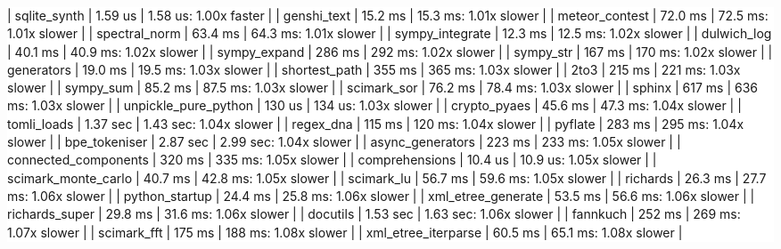 | sqlite_synth               | 1.59 us                                                     | 1.58 us: 1.00x faster                                                                |
| genshi_text                | 15.2 ms                                                     | 15.3 ms: 1.01x slower                                                                |
| meteor_contest             | 72.0 ms                                                     | 72.5 ms: 1.01x slower                                                                |
| spectral_norm              | 63.4 ms                                                     | 64.3 ms: 1.01x slower                                                                |
| sympy_integrate            | 12.3 ms                                                     | 12.5 ms: 1.02x slower                                                                |
| dulwich_log                | 40.1 ms                                                     | 40.9 ms: 1.02x slower                                                                |
| sympy_expand               | 286 ms                                                      | 292 ms: 1.02x slower                                                                 |
| sympy_str                  | 167 ms                                                      | 170 ms: 1.02x slower                                                                 |
| generators                 | 19.0 ms                                                     | 19.5 ms: 1.03x slower                                                                |
| shortest_path              | 355 ms                                                      | 365 ms: 1.03x slower                                                                 |
| 2to3                       | 215 ms                                                      | 221 ms: 1.03x slower                                                                 |
| sympy_sum                  | 85.2 ms                                                     | 87.5 ms: 1.03x slower                                                                |
| scimark_sor                | 76.2 ms                                                     | 78.4 ms: 1.03x slower                                                                |
| sphinx                     | 617 ms                                                      | 636 ms: 1.03x slower                                                                 |
| unpickle_pure_python       | 130 us                                                      | 134 us: 1.03x slower                                                                 |
| crypto_pyaes               | 45.6 ms                                                     | 47.3 ms: 1.04x slower                                                                |
| tomli_loads                | 1.37 sec                                                    | 1.43 sec: 1.04x slower                                                               |
| regex_dna                  | 115 ms                                                      | 120 ms: 1.04x slower                                                                 |
| pyflate                    | 283 ms                                                      | 295 ms: 1.04x slower                                                                 |
| bpe_tokeniser              | 2.87 sec                                                    | 2.99 sec: 1.04x slower                                                               |
| async_generators           | 223 ms                                                      | 233 ms: 1.05x slower                                                                 |
| connected_components       | 320 ms                                                      | 335 ms: 1.05x slower                                                                 |
| comprehensions             | 10.4 us                                                     | 10.9 us: 1.05x slower                                                                |
| scimark_monte_carlo        | 40.7 ms                                                     | 42.8 ms: 1.05x slower                                                                |
| scimark_lu                 | 56.7 ms                                                     | 59.6 ms: 1.05x slower                                                                |
| richards                   | 26.3 ms                                                     | 27.7 ms: 1.06x slower                                                                |
| python_startup             | 24.4 ms                                                     | 25.8 ms: 1.06x slower                                                                |
| xml_etree_generate         | 53.5 ms                                                     | 56.6 ms: 1.06x slower                                                                |
| richards_super             | 29.8 ms                                                     | 31.6 ms: 1.06x slower                                                                |
| docutils                   | 1.53 sec                                                    | 1.63 sec: 1.06x slower                                                               |
| fannkuch                   | 252 ms                                                      | 269 ms: 1.07x slower                                                                 |
| scimark_fft                | 175 ms                                                      | 188 ms: 1.08x slower                                                                 |
| xml_etree_iterparse        | 60.5 ms                                                     | 65.1 ms: 1.08x slower                                                                |